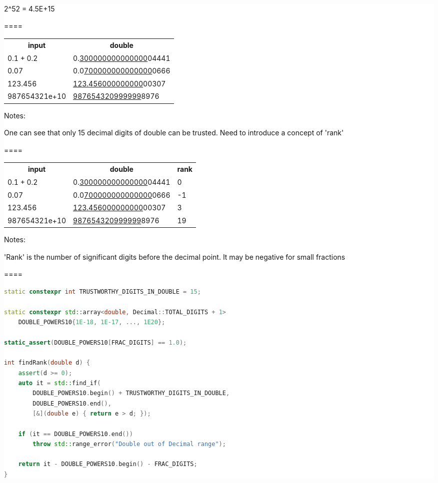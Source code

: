 2^52 = 4.5E+15

====

<table>
<tr><th>input</th>          <th>double</th></tr>
<tr><td>0.1 + 0.2</td>      <td>0.<u>300000000000000</u>04441</td></tr>
<tr><td>0.07</td>           <td>0.0<u>700000000000000</u>0666</td></tr>
<tr><td>123.456</td>        <td><u>123.456000000000</u>00307</td></tr>
<tr><td>987654321e+10</td>  <td><u>987654320999999</u>8976</td></tr>
</table>

Notes:

One can see that only 15 decimal digits of double can be trusted.
Need to introduce a concept of 'rank'

====

<table>
<tr><th>input</th>          <th>double</th> <th>rank</th></tr>
<tr><td>0.1 + 0.2</td>      <td>0.<u>300000000000000</u>04441</td>  <td>0</td></tr>
<tr><td>0.07</td>           <td>0.0<u>700000000000000</u>0666</td>  <td>-1</td></tr>
<tr><td>123.456</td>        <td><u>123.456000000000</u>00307</td>   <td>3</td></tr>
<tr><td>987654321e+10</td>  <td><u>987654320999999</u>8976</td>     <td>19</td></tr>
</table>

Notes:

'Rank' is the number of significant digits before the decimal point.
It may be negative for small fractions

====

```cpp
static constexpr int TRUSTWORTHY_DIGITS_IN_DOUBLE = 15;

static constexpr std::array<double, Decimal::TOTAL_DIGITS + 1>
    DOUBLE_POWERS10{1E-18, 1E-17, ..., 1E20};

static_assert(DOUBLE_POWERS10[FRAC_DIGITS] == 1.0);

int findRank(double d) {
    assert(d >= 0);
    auto it = std::find_if(
        DOUBLE_POWERS10.begin() + TRUSTWORTHY_DIGITS_IN_DOUBLE,
        DOUBLE_POWERS10.end(),
        [&](double e) { return e > d; });
    
    if (it == DOUBLE_POWERS10.end())
        throw std::range_error("Double out of Decimal range");

    return it - DOUBLE_POWERS10.begin() - FRAC_DIGITS;
}
```

